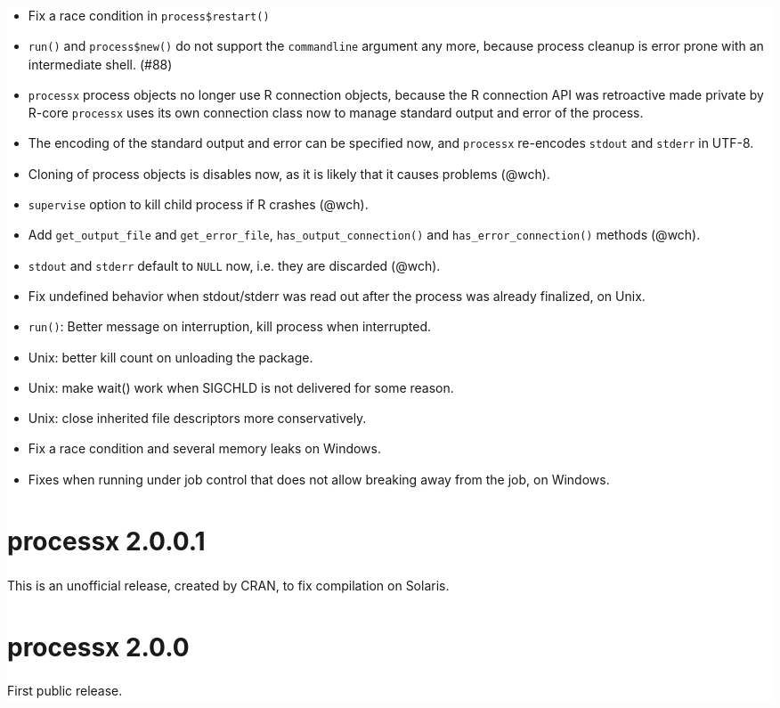 * Fix a race condition in `process$restart()`

* `run()` and `process$new()` do not support the `commandline` argument
  any more, because process cleanup is error prone with an intermediate
  shell. (#88)

* `processx` process objects no longer use R connection objects,
  because the R connection API was retroactive made private by R-core
  `processx` uses its own connection class now to manage standard output
  and error of the process.

* The encoding of the standard output and error can be specified now,
  and `processx` re-encodes `stdout` and `stderr` in UTF-8.

* Cloning of process objects is disables now, as it is likely that it
  causes problems (@wch).

* `supervise` option to kill child process if R crashes (@wch).

* Add `get_output_file` and `get_error_file`, `has_output_connection()`
  and `has_error_connection()` methods (@wch).

* `stdout` and `stderr` default to `NULL` now, i.e. they are
  discarded (@wch).

* Fix undefined behavior when stdout/stderr was read out after the
  process was already finalized, on Unix.

* `run()`: Better message on interruption, kill process when interrupted.

* Unix: better kill count on unloading the package.

* Unix: make wait() work when SIGCHLD is not delivered for some reason.

* Unix: close inherited file descriptors more conservatively.

* Fix a race condition and several memory leaks on Windows.

* Fixes when running under job control that does not allow breaking away
  from the job, on Windows.

# processx 2.0.0.1

This is an unofficial release, created by CRAN, to fix compilation on
Solaris.

# processx 2.0.0

First public release.
